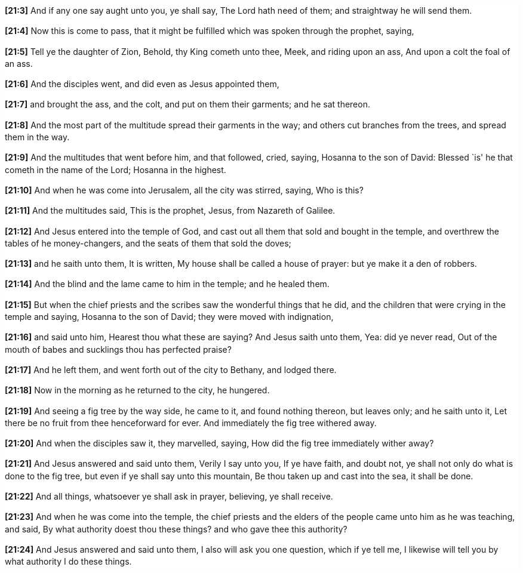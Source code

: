 **[21:3]** And if any one say aught unto you, ye shall say, The Lord hath need of them; and straightway he will send them.

**[21:4]** Now this is come to pass, that it might be fulfilled which was spoken through the prophet, saying,

**[21:5]** Tell ye the daughter of Zion, Behold, thy King cometh unto thee, Meek, and riding upon an ass, And upon a colt the foal of an ass.

**[21:6]** And the disciples went, and did even as Jesus appointed them,

**[21:7]** and brought the ass, and the colt, and put on them their garments; and he sat thereon.

**[21:8]** And the most part of the multitude spread their garments in the way; and others cut branches from the trees, and spread them in the way.

**[21:9]** And the multitudes that went before him, and that followed, cried, saying, Hosanna to the son of David: Blessed \`is' he that cometh in the name of the Lord; Hosanna in the highest.

**[21:10]** And when he was come into Jerusalem, all the city was stirred, saying, Who is this?

**[21:11]** And the multitudes said, This is the prophet, Jesus, from Nazareth of Galilee.

**[21:12]** And Jesus entered into the temple of God, and cast out all them that sold and bought in the temple, and overthrew the tables of he money-changers, and the seats of them that sold the doves;

**[21:13]** and he saith unto them, It is written, My house shall be called a house of prayer: but ye make it a den of robbers.

**[21:14]** And the blind and the lame came to him in the temple; and he healed them.

**[21:15]** But when the chief priests and the scribes saw the wonderful things that he did, and the children that were crying in the temple and saying, Hosanna to the son of David; they were moved with indignation,

**[21:16]** and said unto him, Hearest thou what these are saying? And Jesus saith unto them, Yea: did ye never read, Out of the mouth of babes and sucklings thou has perfected praise?

**[21:17]** And he left them, and went forth out of the city to Bethany, and lodged there.

**[21:18]** Now in the morning as he returned to the city, he hungered.

**[21:19]** And seeing a fig tree by the way side, he came to it, and found nothing thereon, but leaves only; and he saith unto it, Let there be no fruit from thee henceforward for ever. And immediately the fig tree withered away.

**[21:20]** And when the disciples saw it, they marvelled, saying, How did the fig tree immediately wither away?

**[21:21]** And Jesus answered and said unto them, Verily I say unto you, If ye have faith, and doubt not, ye shall not only do what is done to the fig tree, but even if ye shall say unto this mountain, Be thou taken up and cast into the sea, it shall be done.

**[21:22]** And all things, whatsoever ye shall ask in prayer, believing, ye shall receive.

**[21:23]** And when he was come into the temple, the chief priests and the elders of the people came unto him as he was teaching, and said, By what authority doest thou these things? and who gave thee this authority?

**[21:24]** And Jesus answered and said unto them, I also will ask you one question, which if ye tell me, I likewise will tell you by what authority I do these things.

